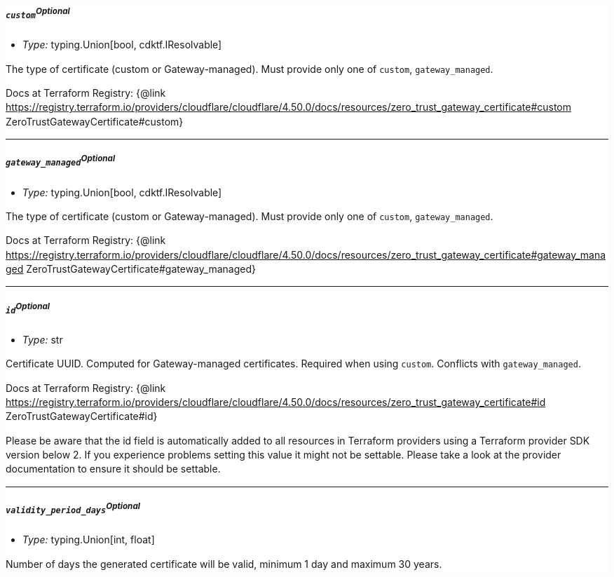 
##### `custom`<sup>Optional</sup> <a name="custom" id="@cdktf/provider-cloudflare.zeroTrustGatewayCertificate.ZeroTrustGatewayCertificate.Initializer.parameter.custom"></a>

- *Type:* typing.Union[bool, cdktf.IResolvable]

The type of certificate (custom or Gateway-managed). Must provide only one of `custom`, `gateway_managed`.

Docs at Terraform Registry: {@link https://registry.terraform.io/providers/cloudflare/cloudflare/4.50.0/docs/resources/zero_trust_gateway_certificate#custom ZeroTrustGatewayCertificate#custom}

---

##### `gateway_managed`<sup>Optional</sup> <a name="gateway_managed" id="@cdktf/provider-cloudflare.zeroTrustGatewayCertificate.ZeroTrustGatewayCertificate.Initializer.parameter.gatewayManaged"></a>

- *Type:* typing.Union[bool, cdktf.IResolvable]

The type of certificate (custom or Gateway-managed). Must provide only one of `custom`, `gateway_managed`.

Docs at Terraform Registry: {@link https://registry.terraform.io/providers/cloudflare/cloudflare/4.50.0/docs/resources/zero_trust_gateway_certificate#gateway_managed ZeroTrustGatewayCertificate#gateway_managed}

---

##### `id`<sup>Optional</sup> <a name="id" id="@cdktf/provider-cloudflare.zeroTrustGatewayCertificate.ZeroTrustGatewayCertificate.Initializer.parameter.id"></a>

- *Type:* str

Certificate UUID. Computed for Gateway-managed certificates. Required when using `custom`. Conflicts with `gateway_managed`.

Docs at Terraform Registry: {@link https://registry.terraform.io/providers/cloudflare/cloudflare/4.50.0/docs/resources/zero_trust_gateway_certificate#id ZeroTrustGatewayCertificate#id}

Please be aware that the id field is automatically added to all resources in Terraform providers using a Terraform provider SDK version below 2.
If you experience problems setting this value it might not be settable. Please take a look at the provider documentation to ensure it should be settable.

---

##### `validity_period_days`<sup>Optional</sup> <a name="validity_period_days" id="@cdktf/provider-cloudflare.zeroTrustGatewayCertificate.ZeroTrustGatewayCertificate.Initializer.parameter.validityPeriodDays"></a>

- *Type:* typing.Union[int, float]

Number of days the generated certificate will be valid, minimum 1 day and maximum 30 years.
